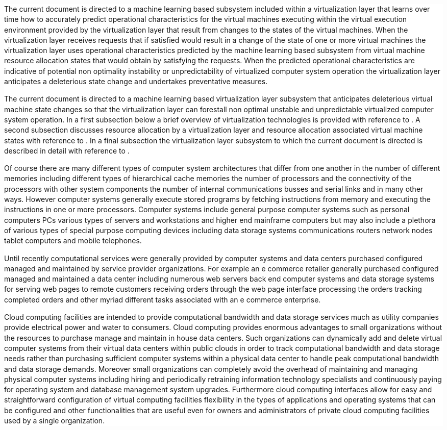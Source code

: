 The current document is directed to a machine learning based subsystem included within a virtualization layer that learns over time how to accurately predict operational characteristics for the virtual machines executing within the virtual execution environment provided by the virtualization layer that result from changes to the states of the virtual machines. When the virtualization layer receives requests that if satisfied would result in a change of the state of one or more virtual machines the virtualization layer uses operational characteristics predicted by the machine learning based subsystem from virtual machine resource allocation states that would obtain by satisfying the requests. When the predicted operational characteristics are indicative of potential non optimality instability or unpredictability of virtualized computer system operation the virtualization layer anticipates a deleterious state change and undertakes preventative measures.

The current document is directed to a machine learning based virtualization layer subsystem that anticipates deleterious virtual machine state changes so that the virtualization layer can forestall non optimal unstable and unpredictable virtualized computer system operation. In a first subsection below a brief overview of virtualization technologies is provided with reference to . A second subsection discusses resource allocation by a virtualization layer and resource allocation associated virtual machine states with reference to . In a final subsection the virtualization layer subsystem to which the current document is directed is described in detail with reference to .

Of course there are many different types of computer system architectures that differ from one another in the number of different memories including different types of hierarchical cache memories the number of processors and the connectivity of the processors with other system components the number of internal communications busses and serial links and in many other ways. However computer systems generally execute stored programs by fetching instructions from memory and executing the instructions in one or more processors. Computer systems include general purpose computer systems such as personal computers PCs various types of servers and workstations and higher end mainframe computers but may also include a plethora of various types of special purpose computing devices including data storage systems communications routers network nodes tablet computers and mobile telephones.

Until recently computational services were generally provided by computer systems and data centers purchased configured managed and maintained by service provider organizations. For example an e commerce retailer generally purchased configured managed and maintained a data center including numerous web servers back end computer systems and data storage systems for serving web pages to remote customers receiving orders through the web page interface processing the orders tracking completed orders and other myriad different tasks associated with an e commerce enterprise.

Cloud computing facilities are intended to provide computational bandwidth and data storage services much as utility companies provide electrical power and water to consumers. Cloud computing provides enormous advantages to small organizations without the resources to purchase manage and maintain in house data centers. Such organizations can dynamically add and delete virtual computer systems from their virtual data centers within public clouds in order to track computational bandwidth and data storage needs rather than purchasing sufficient computer systems within a physical data center to handle peak computational bandwidth and data storage demands. Moreover small organizations can completely avoid the overhead of maintaining and managing physical computer systems including hiring and periodically retraining information technology specialists and continuously paying for operating system and database management system upgrades. Furthermore cloud computing interfaces allow for easy and straightforward configuration of virtual computing facilities flexibility in the types of applications and operating systems that can be configured and other functionalities that are useful even for owners and administrators of private cloud computing facilities used by a single organization.
